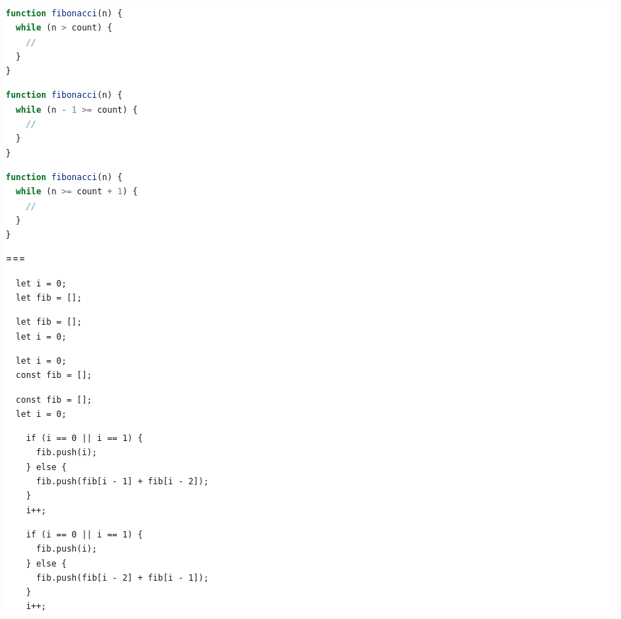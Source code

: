 ```js
function fibonacci(n) {
  while (n > count) {
    //
  }
}
```

```js
function fibonacci(n) {
  while (n - 1 >= count) {
    //
  }
}
```

```js
function fibonacci(n) {
  while (n >= count + 1) {
    //
  }
}
```

===

```initial
  let i = 0;
  let fib = [];
```

```initial
  let fib = [];
  let i = 0;
```

```initial
  let i = 0;
  const fib = [];
```

```initial
  const fib = [];
  let i = 0;
```

```transformation
    if (i == 0 || i == 1) {
      fib.push(i);
    } else {
      fib.push(fib[i - 1] + fib[i - 2]);
    }
    i++;
```

```transformation
    if (i == 0 || i == 1) {
      fib.push(i);
    } else {
      fib.push(fib[i - 2] + fib[i - 1]);
    }
    i++;
```
